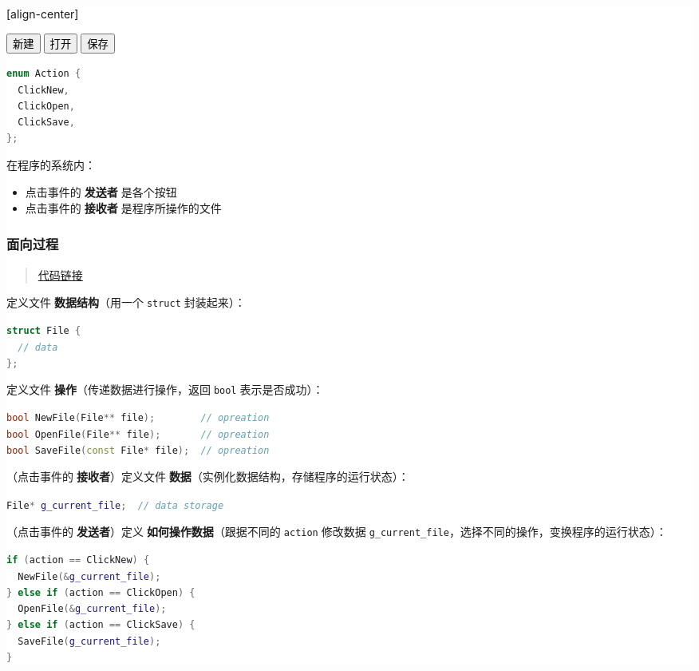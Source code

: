 [align-center]

<p>
<button onclick="alert('ClickNew ')">新建</button>
<button onclick="alert('ClickOpen')">打开</button>
<button onclick="alert('ClickSave')">保存</button>
</p>

``` cpp
enum Action {
  ClickNew,
  ClickOpen,
  ClickSave,
};
```

在程序的系统内：

- 点击事件的 **发送者** 是各个按钮
- 点击事件的 **接收者** 是程序所操作的文件

### 面向过程

> [代码链接](Thinking-Programming-Paradigms/procedural.cc)

定义文件 **数据结构**（用一个 `struct` 封装起来）：

``` cpp
struct File {
  // data
};
```

定义文件 **操作**（传递数据进行操作，返回 `bool` 表示是否成功）：

``` cpp
bool NewFile(File** file);        // opreation
bool OpenFile(File** file);       // opreation
bool SaveFile(const File* file);  // opreation
```

（点击事件的 **接收者**）定义文件 **数据**（实例化数据结构，存储程序的运行状态）：

``` cpp
File* g_current_file;  // data storage
```

（点击事件的 **发送者**）定义 **如何操作数据**（跟据不同的 `action` 修改数据 `g_current_file`，选择不同的操作，变换程序的运行状态）：

``` cpp
if (action == ClickNew) {
  NewFile(&g_current_file);
} else if (action == ClickOpen) {
  OpenFile(&g_current_file);
} else if (action == ClickSave) {
  SaveFile(g_current_file);
}
```
